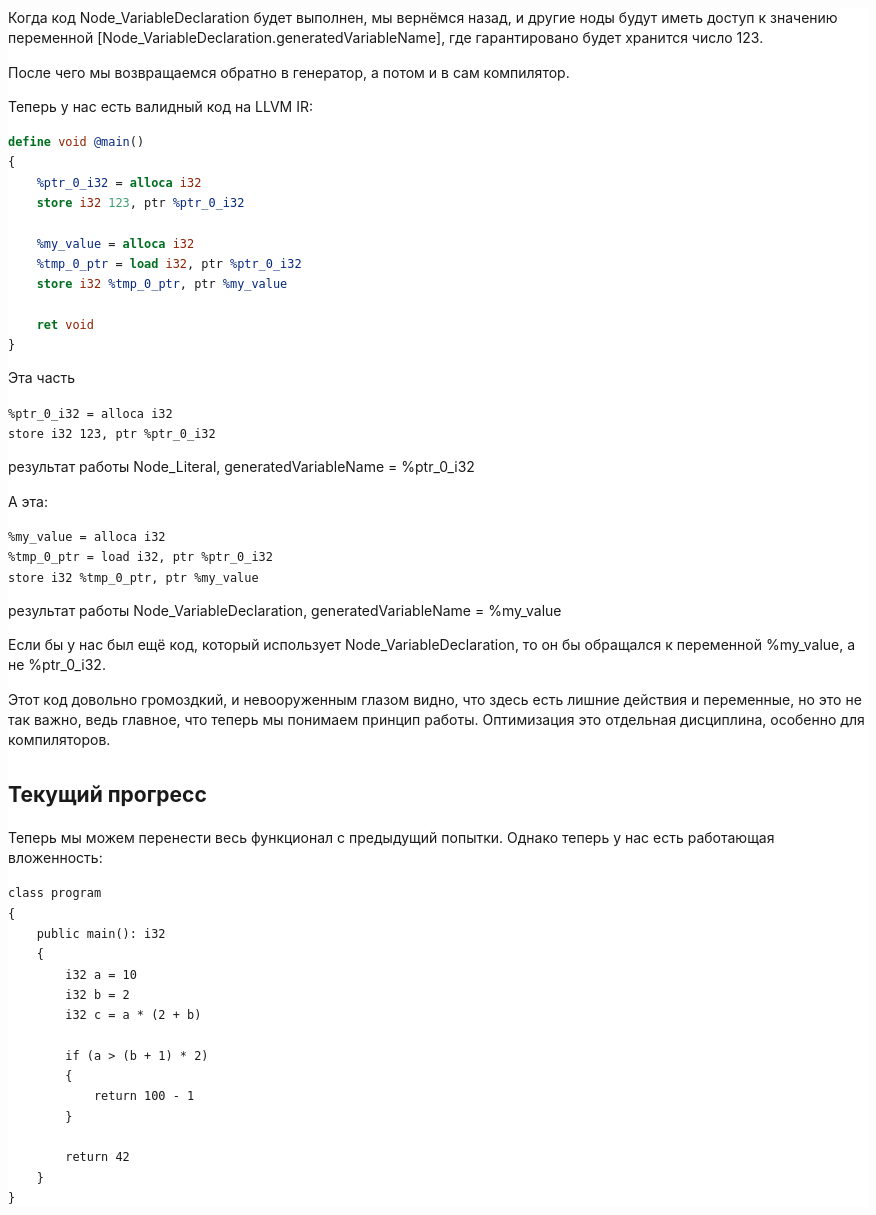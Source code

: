 Когда код Node_VariableDeclaration будет выполнен, мы вернёмся назад, и другие ноды будут иметь доступ к значению переменной [Node_VariableDeclaration.generatedVariableName], где гарантировано будет  хранится число 123.

После чего мы возвращаемся обратно в генератор, а потом и в сам компилятор.

Теперь у нас есть валидный код на LLVM IR:
```llvm
define void @main()
{
	%ptr_0_i32 = alloca i32
	store i32 123, ptr %ptr_0_i32
	
	%my_value = alloca i32
	%tmp_0_ptr = load i32, ptr %ptr_0_i32
	store i32 %tmp_0_ptr, ptr %my_value
	
	ret void
}
```

Эта часть
```
%ptr_0_i32 = alloca i32
store i32 123, ptr %ptr_0_i32
```
результат работы Node_Literal, generatedVariableName = %ptr_0_i32

А эта:
```
%my_value = alloca i32
%tmp_0_ptr = load i32, ptr %ptr_0_i32
store i32 %tmp_0_ptr, ptr %my_value
```
результат работы Node_VariableDeclaration, generatedVariableName = %my_value

Если бы у нас был ещё код, который использует Node_VariableDeclaration, то он бы обращался к переменной %my_value, а не %ptr_0_i32.

Этот код довольно громоздкий, и невооруженным глазом видно, что здесь есть лишние действия и переменные, но это не так важно, ведь главное, что теперь мы понимаем принцип работы. Оптимизация это отдельная дисциплина, особенно для компиляторов.

## Текущий прогресс

Теперь мы можем перенести весь функционал с предыдущий попытки.
Однако теперь у нас есть работающая вложенность:

```astra
class program
{
	public main(): i32
	{
		i32 a = 10
		i32 b = 2
		i32 c = a * (2 + b)

		if (a > (b + 1) * 2)
		{
			return 100 - 1
		}

		return 42
	}
}
```
